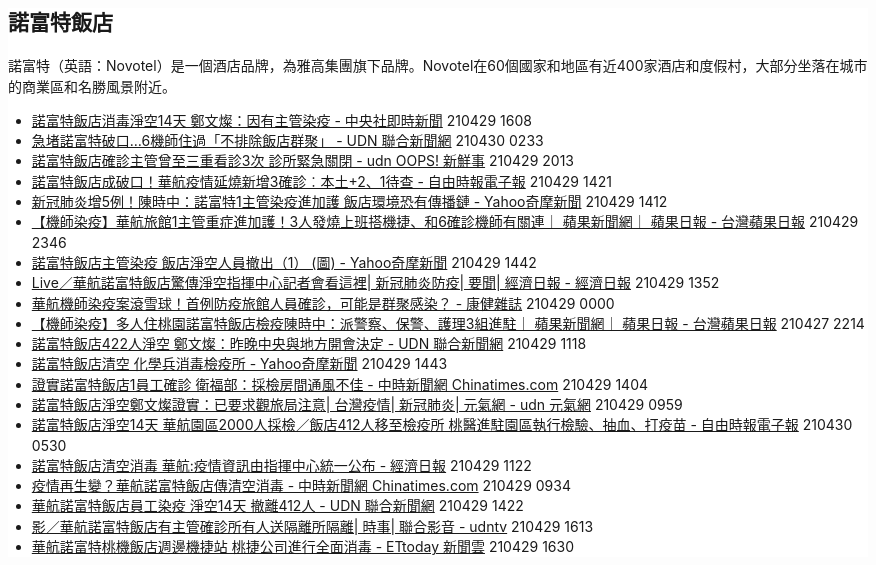 ## 諾富特飯店

諾富特（英語：Novotel）是一個酒店品牌，為雅高集團旗下品牌。Novotel在60個國家和地區有近400家酒店和度假村，大部分坐落在城市的商業區和名勝風景附近。
- [諾富特飯店消毒淨空14天 鄭文燦：因有主管染疫 - 中央社即時新聞](https://www.cna.com.tw/news/firstnews/202104295002.aspx "諾富特飯店消毒淨空14天 鄭文燦：因有主管染疫 - 中央社即時新聞") 210429 1608
- [急堵諾富特破口…6機師住過「不排除飯店群聚」 - UDN 聯合新聞網](https://udn.com/news/story/120940/5423794 "急堵諾富特破口…6機師住過「不排除飯店群聚」 - UDN 聯合新聞網") 210430 0233
- [諾富特飯店確診主管曾至三重看診3次 診所緊急關閉 - udn OOPS! 新鮮事](https://udn.com/news/story/120940/5423251 "諾富特飯店確診主管曾至三重看診3次 診所緊急關閉 - udn OOPS! 新鮮事") 210429 2013
- [諾富特飯店成破口！華航疫情延燒新增3確診︰本土+2、1待查 - 自由時報電子報](https://news.ltn.com.tw/news/life/breakingnews/3515549 "諾富特飯店成破口！華航疫情延燒新增3確診︰本土+2、1待查 - 自由時報電子報") 210429 1421
- [新冠肺炎增5例！陳時中：諾富特1主管染疫進加護 飯店環境恐有傳播鏈 - Yahoo奇摩新聞](https://tw.news.yahoo.com/%E8%8F%AF%E8%88%AA%E6%A9%9F%E5%B8%AB%E6%9F%93%E7%96%AB%E6%A1%88%E5%82%B3%E8%AB%BE%E5%AF%8C%E7%89%B9%E9%A3%AF%E5%BA%97%E9%81%AD%E6%B8%85%E7%A9%BA-%E9%99%B3%E6%99%82%E4%B8%AD%E4%B8%8B%E5%8D%88%E8%AA%AA%E6%98%8E-021045919.html "新冠肺炎增5例！陳時中：諾富特1主管染疫進加護 飯店環境恐有傳播鏈 - Yahoo奇摩新聞") 210429 1412
- [【機師染疫】華航旅館1主管重症進加護！3人發燒上班搭機捷、和6確診機師有關連｜ 蘋果新聞網｜ 蘋果日報 - 台灣蘋果日報](https://tw.appledaily.com/life/20210429/XLTBNGBL2VHGZI3ZHUQ2EQKM3U/ "【機師染疫】華航旅館1主管重症進加護！3人發燒上班搭機捷、和6確診機師有關連｜ 蘋果新聞網｜ 蘋果日報 - 台灣蘋果日報") 210429 2346
- [諾富特飯店主管染疫 飯店淨空人員撤出（1） (圖) - Yahoo奇摩新聞](https://tw.news.yahoo.com/%E8%AB%BE%E5%AF%8C%E7%89%B9%E9%A3%AF%E5%BA%97%E4%B8%BB%E7%AE%A1%E6%9F%93%E7%96%AB-%E9%A3%AF%E5%BA%97%E6%B7%A8%E7%A9%BA%E4%BA%BA%E5%93%A1%E6%92%A4%E5%87%BA-1-%E5%9C%96-064247725.html "諾富特飯店主管染疫 飯店淨空人員撤出（1） (圖) - Yahoo奇摩新聞") 210429 1442
- [Live／華航諾富特飯店驚傳淨空指揮中心記者會看這裡| 新冠肺炎防疫| 要聞| 經濟日報 - 經濟日報](https://money.udn.com/money/story/5658/5422237 "Live／華航諾富特飯店驚傳淨空指揮中心記者會看這裡| 新冠肺炎防疫| 要聞| 經濟日報 - 經濟日報") 210429 1352
- [華航機師染疫案滾雪球！首例防疫旅館人員確診，可能是群聚感染？ - 康健雜誌](https://www.commonhealth.com.tw/article/84106 "華航機師染疫案滾雪球！首例防疫旅館人員確診，可能是群聚感染？ - 康健雜誌") 210429 0000
- [【機師染疫】多人住桃園諾富特飯店檢疫陳時中：派警察、保警、護理3組進駐｜ 蘋果新聞網｜ 蘋果日報 - 台灣蘋果日報](https://tw.appledaily.com/life/20210427/SHWJDWBY55DQTJ2RT5YWN43CGQ/ "【機師染疫】多人住桃園諾富特飯店檢疫陳時中：派警察、保警、護理3組進駐｜ 蘋果新聞網｜ 蘋果日報 - 台灣蘋果日報") 210427 2214
- [諾富特飯店422人淨空 鄭文燦：昨晚中央與地方開會決定 - UDN 聯合新聞網](https://udn.com/news/story/120940/5421654?from=udn-ch1_breaknews-1-0-news "諾富特飯店422人淨空 鄭文燦：昨晚中央與地方開會決定 - UDN 聯合新聞網") 210429 1118
- [諾富特飯店清空 化學兵消毒檢疫所 - Yahoo奇摩新聞](https://tw.news.yahoo.com/%E8%AB%BE%E5%AF%8C%E7%89%B9%E9%A3%AF%E5%BA%97%E6%B8%85%E7%A9%BA-%E5%8C%96%E5%AD%B8%E5%85%B5%E6%B6%88%E6%AF%92%E6%AA%A2%E7%96%AB%E6%89%80-064321402.html "諾富特飯店清空 化學兵消毒檢疫所 - Yahoo奇摩新聞") 210429 1443
- [證實諾富特飯店1員工確診 衛福部：採檢房間通風不佳 - 中時新聞網 Chinatimes.com](https://www.chinatimes.com/realtimenews/20210429003178-260405 "證實諾富特飯店1員工確診 衛福部：採檢房間通風不佳 - 中時新聞網 Chinatimes.com") 210429 1404
- [諾富特飯店淨空鄭文燦證實：已要求觀旅局注意| 台灣疫情| 新冠肺炎| 元氣網 - udn 元氣網](https://health.udn.com/health/story/120950/5421373 "諾富特飯店淨空鄭文燦證實：已要求觀旅局注意| 台灣疫情| 新冠肺炎| 元氣網 - udn 元氣網") 210429 0959
- [諾富特飯店淨空14天 華航園區2000人採檢／飯店412人移至檢疫所 桃醫進駐園區執行檢驗、抽血、打疫苗 - 自由時報電子報](https://news.ltn.com.tw/news/focus/paper/1446027 "諾富特飯店淨空14天 華航園區2000人採檢／飯店412人移至檢疫所 桃醫進駐園區執行檢驗、抽血、打疫苗 - 自由時報電子報") 210430 0530
- [諾富特飯店清空消毒 華航:疫情資訊由指揮中心統一公布 - 經濟日報](https://money.udn.com/money/story/5612/5421672?from=edn_catenewest_story "諾富特飯店清空消毒 華航:疫情資訊由指揮中心統一公布 - 經濟日報") 210429 1122
- [疫情再生變？華航諾富特飯店傳清空消毒 - 中時新聞網 Chinatimes.com](https://www.chinatimes.com/realtimenews/20210429001545-260405 "疫情再生變？華航諾富特飯店傳清空消毒 - 中時新聞網 Chinatimes.com") 210429 0934
- [華航諾富特飯店員工染疫 淨空14天 撤離412人 - UDN 聯合新聞網](https://udn.com/news/story/120940/5422360?from=udn-ch1_breaknews-1-0-news "華航諾富特飯店員工染疫 淨空14天 撤離412人 - UDN 聯合新聞網") 210429 1422
- [影／華航諾富特飯店有主管確診所有人送隔離所隔離| 時事| 聯合影音 - udntv](https://video.udn.com/news/1205654 "影／華航諾富特飯店有主管確診所有人送隔離所隔離| 時事| 聯合影音 - udntv") 210429 1613
- [華航諾富特桃機飯店週邊機捷站 桃捷公司進行全面消毒 - ETtoday 新聞雲](https://www.ettoday.net/news/20210429/1971009.htm "華航諾富特桃機飯店週邊機捷站 桃捷公司進行全面消毒 - ETtoday 新聞雲") 210429 1630
